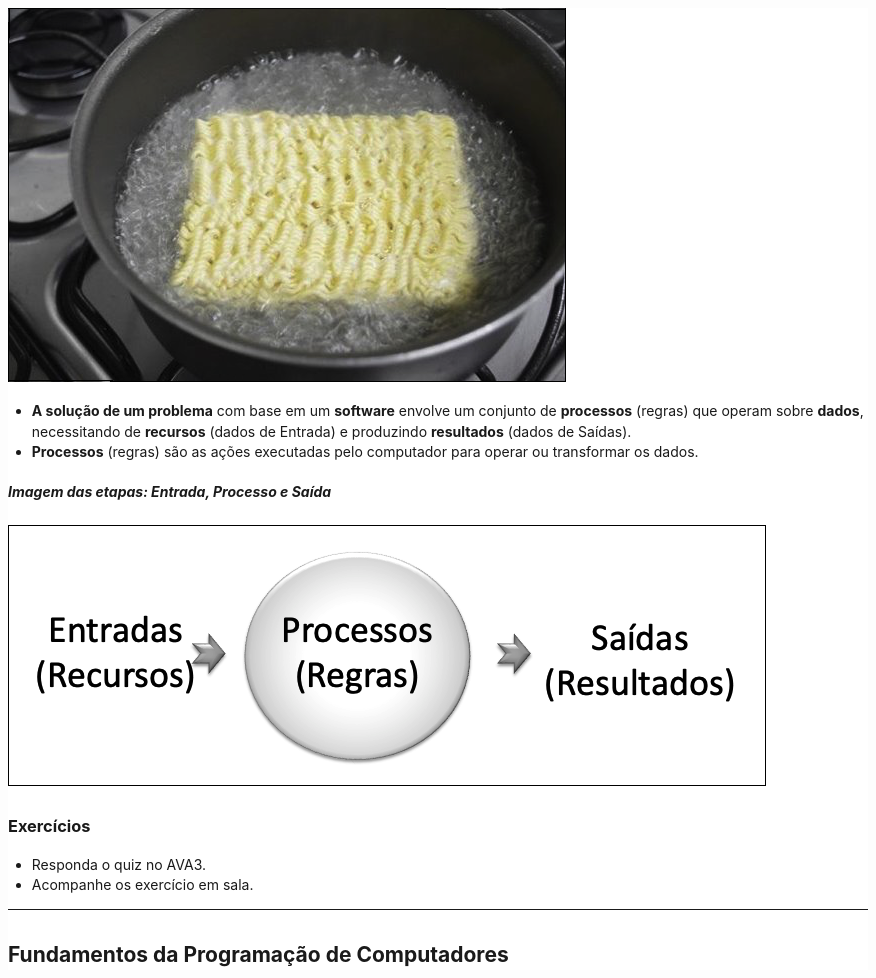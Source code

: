 ![Imagem cozinhando macarrão](imgs/Miojo.png "Imagem cozinhando macarrão")

- **A solução de um problema** com base em um **software** envolve um conjunto de **processos** (regras) que operam sobre **dados**, necessitando de **recursos** (dados de Entrada) e produzindo **resultados** (dados de Saídas)​.
- **Processos** (regras) são as ações executadas pelo computador para operar ou transformar os dados.

##### Imagem das etapas: Entrada, Processo e Saída

![Imagem das etapas: Entrada, Processo e Saída](imgs/EPS.png "Imagem das etapas: Entrada, Processo e Saída")

### Exercícios
- Responda o quiz no AVA3​.
- Acompanhe os exercício em sala​.

----------

## Fundamentos da Programação de Computadores
